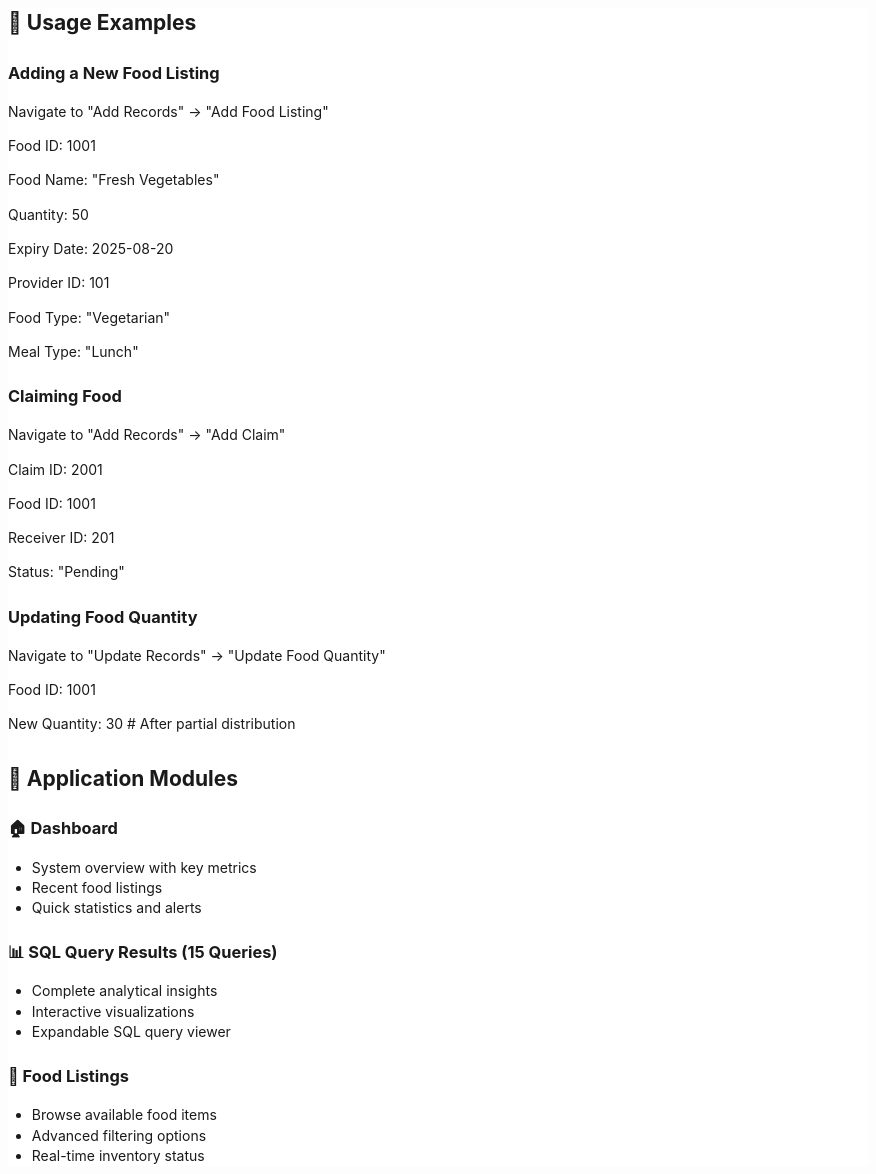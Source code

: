 ## 🎯 Usage Examples

### Adding a New Food Listing

Navigate to "Add Records" → "Add Food Listing"

Food ID: 1001

Food Name: "Fresh Vegetables"

Quantity: 50

Expiry Date: 2025-08-20

Provider ID: 101

Food Type: "Vegetarian"

Meal Type: "Lunch"


### Claiming Food

Navigate to "Add Records" → "Add Claim"

Claim ID: 2001

Food ID: 1001

Receiver ID: 201

Status: "Pending"


### Updating Food Quantity

Navigate to "Update Records" → "Update Food Quantity"

Food ID: 1001

New Quantity: 30 # After partial distribution



## 📱 Application Modules

### 🏠 Dashboard
- System overview with key metrics
- Recent food listings
- Quick statistics and alerts

### 📊 SQL Query Results (15 Queries)
- Complete analytical insights
- Interactive visualizations
- Expandable SQL query viewer

### 🍎 Food Listings
- Browse available food items
- Advanced filtering options
- Real-time inventory status
